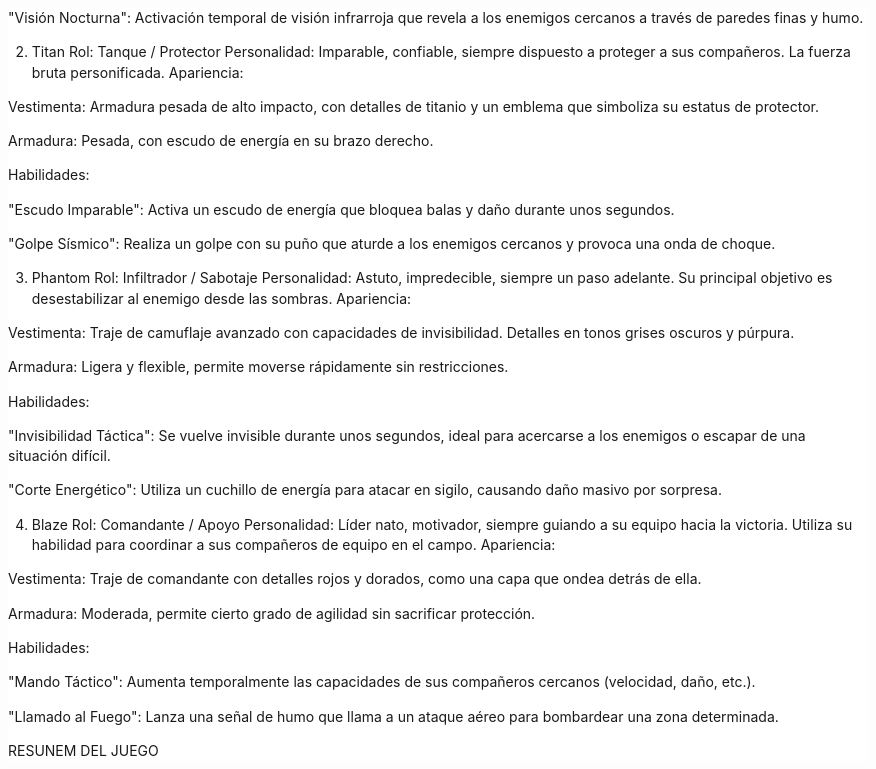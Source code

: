 "Visión Nocturna": Activación temporal de visión infrarroja que revela a los enemigos cercanos a través de paredes finas y humo.

2. Titan
Rol: Tanque / Protector
Personalidad: Imparable, confiable, siempre dispuesto a proteger a sus compañeros. La fuerza bruta personificada.
Apariencia:

Vestimenta: Armadura pesada de alto impacto, con detalles de titanio y un emblema que simboliza su estatus de protector.

Armadura: Pesada, con escudo de energía en su brazo derecho.

Habilidades:

"Escudo Imparable": Activa un escudo de energía que bloquea balas y daño durante unos segundos.

"Golpe Sísmico": Realiza un golpe con su puño que aturde a los enemigos cercanos y provoca una onda de choque.

3. Phantom
Rol: Infiltrador / Sabotaje
Personalidad: Astuto, impredecible, siempre un paso adelante. Su principal objetivo es desestabilizar al enemigo desde las sombras.
Apariencia:

Vestimenta: Traje de camuflaje avanzado con capacidades de invisibilidad. Detalles en tonos grises oscuros y púrpura.

Armadura: Ligera y flexible, permite moverse rápidamente sin restricciones.

Habilidades:

"Invisibilidad Táctica": Se vuelve invisible durante unos segundos, ideal para acercarse a los enemigos o escapar de una situación difícil.

"Corte Energético": Utiliza un cuchillo de energía para atacar en sigilo, causando daño masivo por sorpresa.

4. Blaze
Rol: Comandante / Apoyo
Personalidad: Líder nato, motivador, siempre guiando a su equipo hacia la victoria. Utiliza su habilidad para coordinar a sus compañeros de equipo en el campo.
Apariencia:

Vestimenta: Traje de comandante con detalles rojos y dorados, como una capa que ondea detrás de ella.

Armadura: Moderada, permite cierto grado de agilidad sin sacrificar protección.

Habilidades:

"Mando Táctico": Aumenta temporalmente las capacidades de sus compañeros cercanos (velocidad, daño, etc.).

"Llamado al Fuego": Lanza una señal de humo que llama a un ataque aéreo para bombardear una zona determinada.

RESUNEM DEL JUEGO
